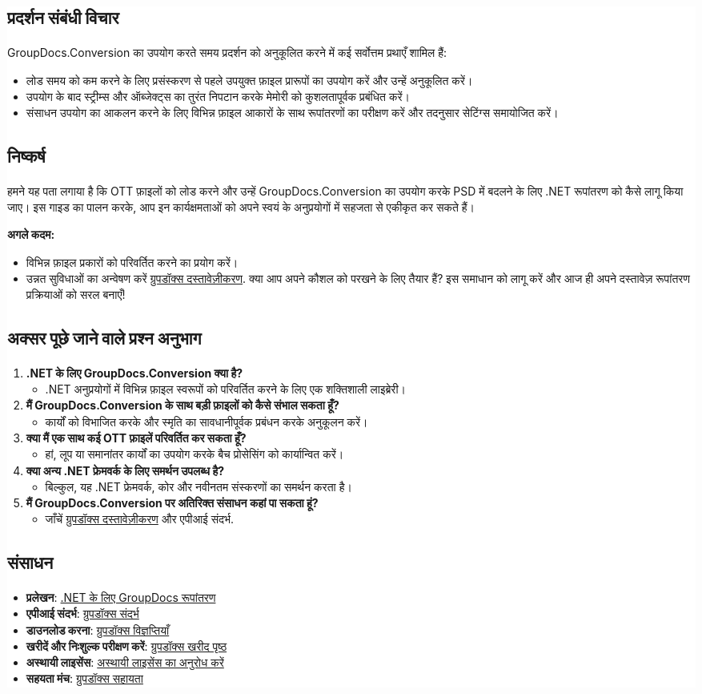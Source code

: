 ## प्रदर्शन संबंधी विचार
GroupDocs.Conversion का उपयोग करते समय प्रदर्शन को अनुकूलित करने में कई सर्वोत्तम प्रथाएँ शामिल हैं:
- लोड समय को कम करने के लिए प्रसंस्करण से पहले उपयुक्त फ़ाइल प्रारूपों का उपयोग करें और उन्हें अनुकूलित करें।
- उपयोग के बाद स्ट्रीम्स और ऑब्जेक्ट्स का तुरंत निपटान करके मेमोरी को कुशलतापूर्वक प्रबंधित करें।
- संसाधन उपयोग का आकलन करने के लिए विभिन्न फ़ाइल आकारों के साथ रूपांतरणों का परीक्षण करें और तदनुसार सेटिंग्स समायोजित करें।

## निष्कर्ष
हमने यह पता लगाया है कि OTT फ़ाइलों को लोड करने और उन्हें GroupDocs.Conversion का उपयोग करके PSD में बदलने के लिए .NET रूपांतरण को कैसे लागू किया जाए। इस गाइड का पालन करके, आप इन कार्यक्षमताओं को अपने स्वयं के अनुप्रयोगों में सहजता से एकीकृत कर सकते हैं।

**अगले कदम:**
- विभिन्न फ़ाइल प्रकारों को परिवर्तित करने का प्रयोग करें।
- उन्नत सुविधाओं का अन्वेषण करें [ग्रुपडॉक्स दस्तावेज़ीकरण](https://docs.groupdocs.com/conversion/net/).
क्या आप अपने कौशल को परखने के लिए तैयार हैं? इस समाधान को लागू करें और आज ही अपने दस्तावेज़ रूपांतरण प्रक्रियाओं को सरल बनाएँ!

## अक्सर पूछे जाने वाले प्रश्न अनुभाग
1. **.NET के लिए GroupDocs.Conversion क्या है?**
   - .NET अनुप्रयोगों में विभिन्न फ़ाइल स्वरूपों को परिवर्तित करने के लिए एक शक्तिशाली लाइब्रेरी।
2. **मैं GroupDocs.Conversion के साथ बड़ी फ़ाइलों को कैसे संभाल सकता हूँ?**
   - कार्यों को विभाजित करके और स्मृति का सावधानीपूर्वक प्रबंधन करके अनुकूलन करें।
3. **क्या मैं एक साथ कई OTT फ़ाइलें परिवर्तित कर सकता हूँ?**
   - हां, लूप या समानांतर कार्यों का उपयोग करके बैच प्रोसेसिंग को कार्यान्वित करें।
4. **क्या अन्य .NET फ्रेमवर्क के लिए समर्थन उपलब्ध है?**
   - बिल्कुल, यह .NET फ्रेमवर्क, कोर और नवीनतम संस्करणों का समर्थन करता है।
5. **मैं GroupDocs.Conversion पर अतिरिक्त संसाधन कहां पा सकता हूं?**
   - जाँचें [ग्रुपडॉक्स दस्तावेज़ीकरण](https://docs.groupdocs.com/conversion/net/) और एपीआई संदर्भ.

## संसाधन
- **प्रलेखन**: [.NET के लिए GroupDocs रूपांतरण](https://docs.groupdocs.com/conversion/net/)
- **एपीआई संदर्भ**: [ग्रुपडॉक्स संदर्भ](https://reference.groupdocs.com/conversion/net/)
- **डाउनलोड करना**: [ग्रुपडॉक्स विज्ञप्तियाँ](https://releases.groupdocs.com/conversion/net/)
- **खरीदें और निःशुल्क परीक्षण करें**: [ग्रुपडॉक्स खरीद पृष्ठ](https://purchase.groupdocs.com/buy)
- **अस्थायी लाइसेंस**: [अस्थायी लाइसेंस का अनुरोध करें](https://purchase.groupdocs.com/temporary-license/)
- **सहयता मंच**: [ग्रुपडॉक्स सहायता](https://forum.groupdocs.com/c/conversion/10)
